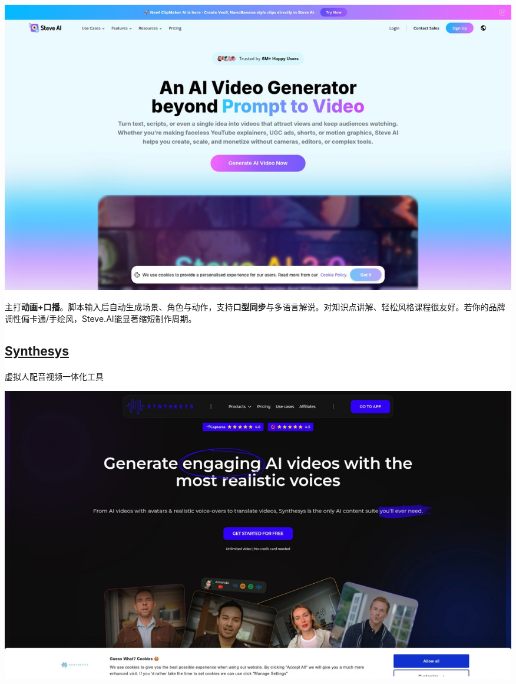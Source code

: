 ![Steve.AI Screenshot](image/steve.webp)


主打**动画+口播**。脚本输入后自动生成场景、角色与动作，支持**口型同步**与多语言解说。对知识点讲解、轻松风格课程很友好。若你的品牌调性偏卡通/手绘风，Steve.AI能显著缩短制作周期。

## **[Synthesys](https://synthesys.io)**
虚拟人配音视频一体化工具

![Synthesys Screenshot](image/synthesys.webp)
